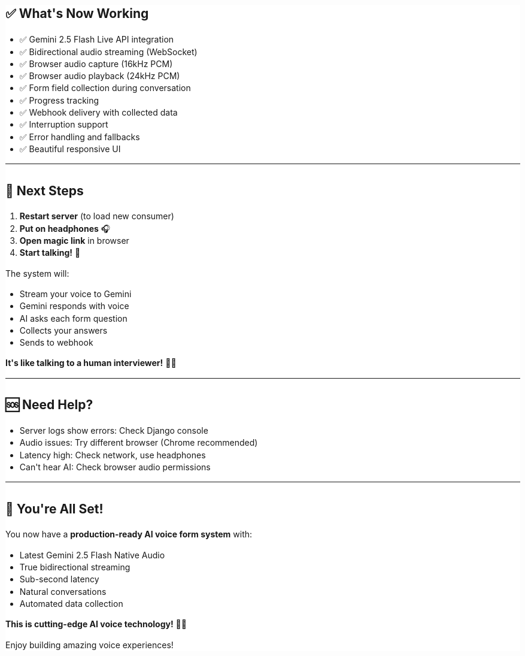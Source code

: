 ## ✅ What's Now Working

- ✅ Gemini 2.5 Flash Live API integration
- ✅ Bidirectional audio streaming (WebSocket)
- ✅ Browser audio capture (16kHz PCM)
- ✅ Browser audio playback (24kHz PCM)
- ✅ Form field collection during conversation
- ✅ Progress tracking
- ✅ Webhook delivery with collected data
- ✅ Interruption support
- ✅ Error handling and fallbacks
- ✅ Beautiful responsive UI

---

## 🚦 Next Steps

1. **Restart server** (to load new consumer)
2. **Put on headphones** 🎧
3. **Open magic link** in browser
4. **Start talking!** 🎤

The system will:
- Stream your voice to Gemini
- Gemini responds with voice
- AI asks each form question
- Collects your answers
- Sends to webhook

**It's like talking to a human interviewer!** 🤖💬

---

## 🆘 Need Help?

- Server logs show errors: Check Django console
- Audio issues: Try different browser (Chrome recommended)
- Latency high: Check network, use headphones
- Can't hear AI: Check browser audio permissions

---

## 🎉 You're All Set!

You now have a **production-ready AI voice form system** with:
- Latest Gemini 2.5 Flash Native Audio
- True bidirectional streaming
- Sub-second latency
- Natural conversations
- Automated data collection

**This is cutting-edge AI voice technology!** 🚀✨

Enjoy building amazing voice experiences!

